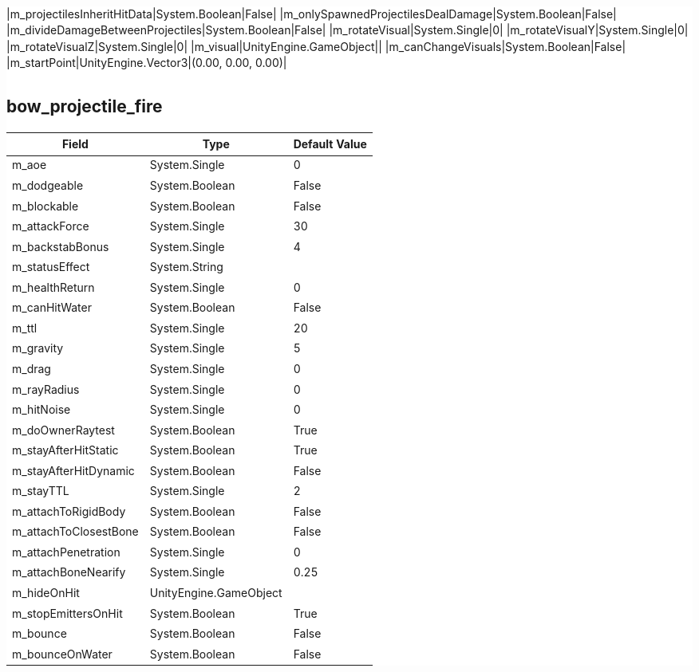 |m_projectilesInheritHitData|System.Boolean|False|
|m_onlySpawnedProjectilesDealDamage|System.Boolean|False|
|m_divideDamageBetweenProjectiles|System.Boolean|False|
|m_rotateVisual|System.Single|0|
|m_rotateVisualY|System.Single|0|
|m_rotateVisualZ|System.Single|0|
|m_visual|UnityEngine.GameObject||
|m_canChangeVisuals|System.Boolean|False|
|m_startPoint|UnityEngine.Vector3|(0.00, 0.00, 0.00)|

## bow_projectile_fire

|Field|Type|Default Value|
|-----|----|-------------|
|m_aoe|System.Single|0|
|m_dodgeable|System.Boolean|False|
|m_blockable|System.Boolean|False|
|m_attackForce|System.Single|30|
|m_backstabBonus|System.Single|4|
|m_statusEffect|System.String||
|m_healthReturn|System.Single|0|
|m_canHitWater|System.Boolean|False|
|m_ttl|System.Single|20|
|m_gravity|System.Single|5|
|m_drag|System.Single|0|
|m_rayRadius|System.Single|0|
|m_hitNoise|System.Single|0|
|m_doOwnerRaytest|System.Boolean|True|
|m_stayAfterHitStatic|System.Boolean|True|
|m_stayAfterHitDynamic|System.Boolean|False|
|m_stayTTL|System.Single|2|
|m_attachToRigidBody|System.Boolean|False|
|m_attachToClosestBone|System.Boolean|False|
|m_attachPenetration|System.Single|0|
|m_attachBoneNearify|System.Single|0.25|
|m_hideOnHit|UnityEngine.GameObject||
|m_stopEmittersOnHit|System.Boolean|True|
|m_bounce|System.Boolean|False|
|m_bounceOnWater|System.Boolean|False|